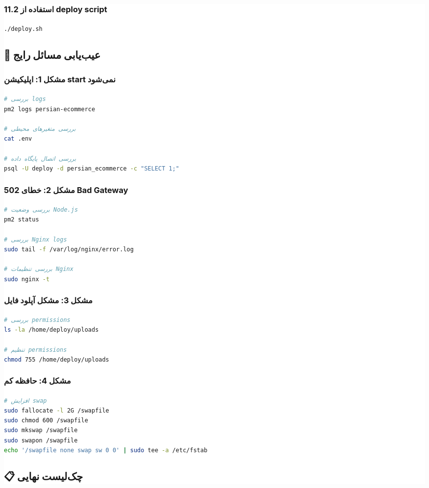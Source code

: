 ### 11.2 استفاده از deploy script
```bash
./deploy.sh
```

## 🚨 عیب‌یابی مسائل رایج

### مشکل 1: اپلیکیشن start نمی‌شود
```bash
# بررسی logs
pm2 logs persian-ecommerce

# بررسی متغیرهای محیطی
cat .env

# بررسی اتصال پایگاه داده
psql -U deploy -d persian_ecommerce -c "SELECT 1;"
```

### مشکل 2: خطای 502 Bad Gateway
```bash
# بررسی وضعیت Node.js
pm2 status

# بررسی Nginx logs
sudo tail -f /var/log/nginx/error.log

# بررسی تنظیمات Nginx
sudo nginx -t
```

### مشکل 3: مشکل آپلود فایل
```bash
# بررسی permissions
ls -la /home/deploy/uploads

# تنظیم permissions
chmod 755 /home/deploy/uploads
```

### مشکل 4: حافظه کم
```bash
# افزایش swap
sudo fallocate -l 2G /swapfile
sudo chmod 600 /swapfile
sudo mkswap /swapfile
sudo swapon /swapfile
echo '/swapfile none swap sw 0 0' | sudo tee -a /etc/fstab
```

## 📋 چک‌لیست نهایی
